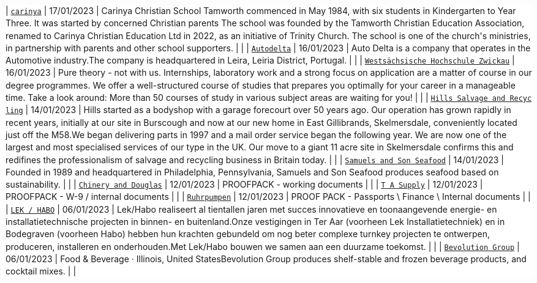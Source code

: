 | [`carinya`](http://www.carinya.nsw.edu.au) | 17/01/2023 | Carinya Christian School Tamworth commenced in May 1984, with six students in Kindergarten to Year Three. It was started by concerned Christian parents The school was founded by the Tamworth Christian Education Association, renamed to Carinya Christian Education Ltd in 2022, as an initiative of Trinity Church. The school is one of the church's ministries, in partnership with parents and other school supporters. |   |
| [`Autodelta`](https://www.autodelta.pt/) | 16/01/2023 | Auto Delta is a company that operates in the Automotive industry.The company is headquartered in Leira, Leiria District, Portugal. |   |
| [`Westsächsische Hochschule Zwickau`](https://www.fh-zwickau.de) | 16/01/2023 | Pure theory - not with us. Internships, laboratory work and a strong focus on application are a matter of course in our degree programmes. We offer a well-structured course of studies that prepares you optimally for your career in a manageable time. Take a look around: More than 50 courses of study in various subject areas are waiting for you! |   |
| [`Hills Salvage and Recycling`](http://www.hills-motors.co.uk) | 14/01/2023 | Hills started as a bodyshop with a garage forecourt over 50 years ago. Our operation has grown rapidly in recent years, initially at our site in Burscough and now at our new home in East Gillibrands, Skelmersdale, conveniently located just off the M58.We began delivering parts in 1997 and a mail order service began the following year. We are now one of the largest and most specialised services of our type in the UK. Our move to a giant 11 acre site in Skelmersdale confirms this and redifines the professionalism of salvage and recycling business in Britain today. |   |
| [`Samuels and Son Seafood`](https://www.samuelsseafood.com) | 14/01/2023 | Founded in 1989 and headquartered in Philadelphia, Pennsylvania, Samuels and Son Seafood produces seafood based on sustainability. |   |
| [`Chinery and Douglas`](http://www.lvcdlaw.com) | 12/01/2023 | PROOFPACK - working documents |   |
| [`T A Supply`](http://www.tasupply.com) | 12/01/2023 | PROOFPACK - W-9 / internal documents |   |
| [`Ruhrpumpen`](http://www.ruhrpumpen.com) | 12/01/2023 | PROOF PACK - Passports \ Finance \ Internal documents |   |
| [`LEK / HABO`](https://lekhabo.nl) | 06/01/2023 | Lek/Habo realiseert al tientallen jaren met succes innovatieve en toonaangevende energie- en installatietechnische projecten in binnen- en buitenland.Onze vestigingen in Ter Aar (voorheen Lek Installatietechniek) en in Bodegraven (voorheen Habo) hebben hun krachten gebundeld om nog beter complexe turnkey projecten te ontwerpen, produceren, installeren en onderhouden.Met Lek/Habo bouwen we samen aan een duurzame toekomst. |   |
| [`Bevolution Group`](http://bevolutiongroup.com) | 06/01/2023 | Food & Beverage · Illinois, United States﻿Bevolution Group produces shelf-stable and frozen beverage products, and cocktail mixes. |   |
